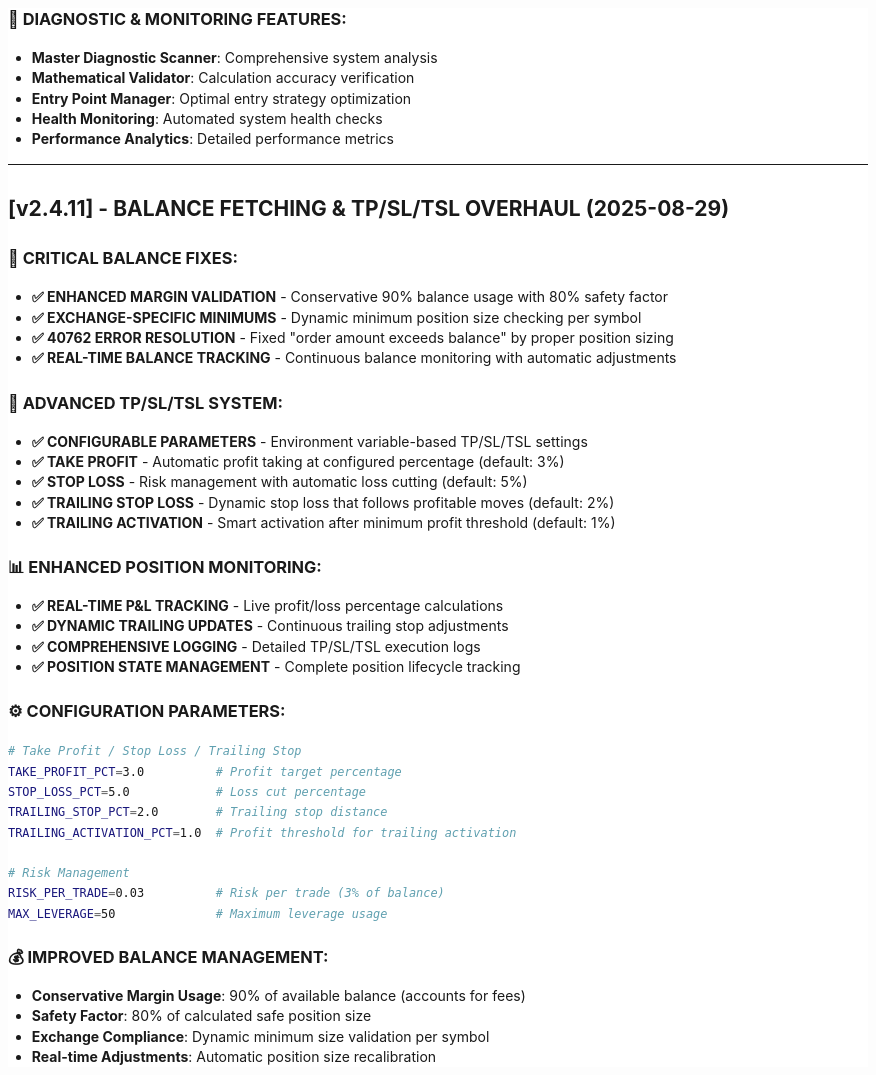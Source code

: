 ### 🎯 **DIAGNOSTIC & MONITORING FEATURES**:
- **Master Diagnostic Scanner**: Comprehensive system analysis
- **Mathematical Validator**: Calculation accuracy verification
- **Entry Point Manager**: Optimal entry strategy optimization
- **Health Monitoring**: Automated system health checks
- **Performance Analytics**: Detailed performance metrics

---

## [v2.4.11] - BALANCE FETCHING & TP/SL/TSL OVERHAUL (2025-08-29)

### 🐛 **CRITICAL BALANCE FIXES**:
- **✅ ENHANCED MARGIN VALIDATION** - Conservative 90% balance usage with 80% safety factor
- **✅ EXCHANGE-SPECIFIC MINIMUMS** - Dynamic minimum position size checking per symbol
- **✅ 40762 ERROR RESOLUTION** - Fixed "order amount exceeds balance" by proper position sizing
- **✅ REAL-TIME BALANCE TRACKING** - Continuous balance monitoring with automatic adjustments

### 🎯 **ADVANCED TP/SL/TSL SYSTEM**:
- **✅ CONFIGURABLE PARAMETERS** - Environment variable-based TP/SL/TSL settings
- **✅ TAKE PROFIT** - Automatic profit taking at configured percentage (default: 3%)
- **✅ STOP LOSS** - Risk management with automatic loss cutting (default: 5%)
- **✅ TRAILING STOP LOSS** - Dynamic stop loss that follows profitable moves (default: 2%)
- **✅ TRAILING ACTIVATION** - Smart activation after minimum profit threshold (default: 1%)

### 📊 **ENHANCED POSITION MONITORING**:
- **✅ REAL-TIME P&L TRACKING** - Live profit/loss percentage calculations
- **✅ DYNAMIC TRAILING UPDATES** - Continuous trailing stop adjustments
- **✅ COMPREHENSIVE LOGGING** - Detailed TP/SL/TSL execution logs
- **✅ POSITION STATE MANAGEMENT** - Complete position lifecycle tracking

### ⚙️ **CONFIGURATION PARAMETERS**:
```bash
# Take Profit / Stop Loss / Trailing Stop
TAKE_PROFIT_PCT=3.0          # Profit target percentage
STOP_LOSS_PCT=5.0            # Loss cut percentage
TRAILING_STOP_PCT=2.0        # Trailing stop distance
TRAILING_ACTIVATION_PCT=1.0  # Profit threshold for trailing activation

# Risk Management
RISK_PER_TRADE=0.03          # Risk per trade (3% of balance)
MAX_LEVERAGE=50              # Maximum leverage usage
```

### 💰 **IMPROVED BALANCE MANAGEMENT**:
- **Conservative Margin Usage**: 90% of available balance (accounts for fees)
- **Safety Factor**: 80% of calculated safe position size
- **Exchange Compliance**: Dynamic minimum size validation per symbol
- **Real-time Adjustments**: Automatic position size recalibration
